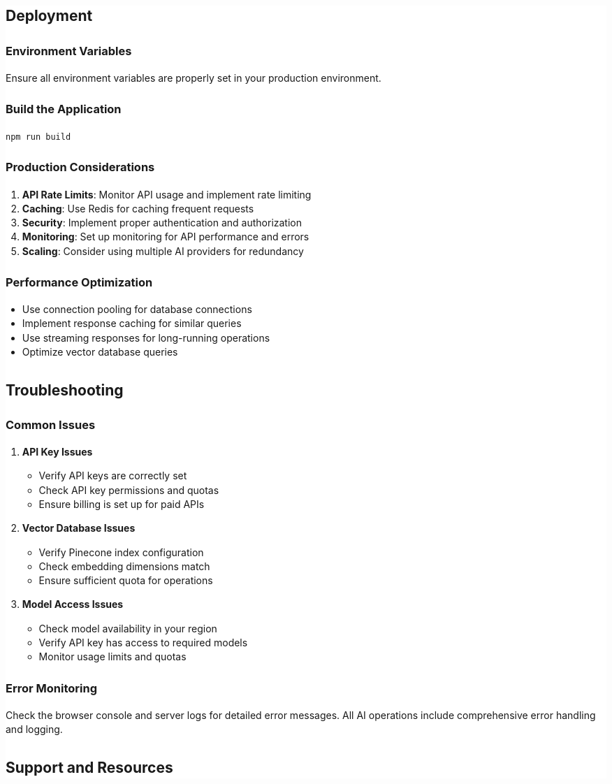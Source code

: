 ## Deployment

### Environment Variables

Ensure all environment variables are properly set in your production environment.

### Build the Application

```bash
npm run build
```

### Production Considerations

1. **API Rate Limits**: Monitor API usage and implement rate limiting
2. **Caching**: Use Redis for caching frequent requests
3. **Security**: Implement proper authentication and authorization
4. **Monitoring**: Set up monitoring for API performance and errors
5. **Scaling**: Consider using multiple AI providers for redundancy

### Performance Optimization

- Use connection pooling for database connections
- Implement response caching for similar queries
- Use streaming responses for long-running operations
- Optimize vector database queries

## Troubleshooting

### Common Issues

1. **API Key Issues**
   - Verify API keys are correctly set
   - Check API key permissions and quotas
   - Ensure billing is set up for paid APIs

2. **Vector Database Issues**
   - Verify Pinecone index configuration
   - Check embedding dimensions match
   - Ensure sufficient quota for operations

3. **Model Access Issues**
   - Check model availability in your region
   - Verify API key has access to required models
   - Monitor usage limits and quotas

### Error Monitoring

Check the browser console and server logs for detailed error messages. All AI operations include comprehensive error handling and logging.

## Support and Resources
